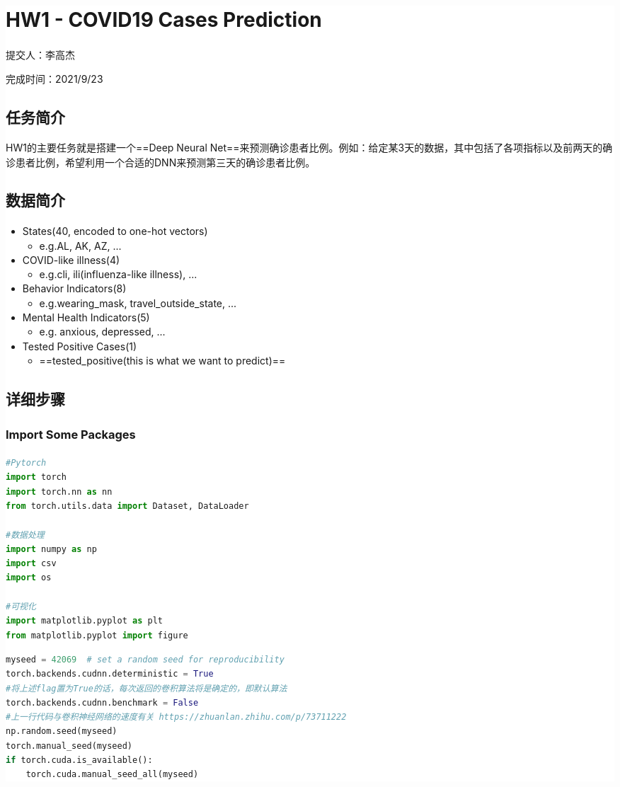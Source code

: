 # HW1 - COVID19 Cases Prediction

提交人：李高杰

完成时间：2021/9/23

## 任务简介

HW1的主要任务就是搭建一个==Deep Neural Net==来预测确诊患者比例。例如：给定某3天的数据，其中包括了各项指标以及前两天的确诊患者比例，希望利用一个合适的DNN来预测第三天的确诊患者比例。

## 数据简介

* States(40, encoded to one-hot vectors)
  * e.g.AL, AK, AZ, ...
* COVID-like illness(4)
  * e.g.cli, ili(influenza-like illness), ...
* Behavior Indicators(8)
  * e.g.wearing_mask, travel_outside_state, ...
* Mental Health Indicators(5)
  * e.g. anxious, depressed, ...
* Tested Positive Cases(1)
  * ==tested_positive(this is what we want to predict)==

## 详细步骤

### Import Some Packages

```python
#Pytorch
import torch
import torch.nn as nn
from torch.utils.data import Dataset, DataLoader

#数据处理
import numpy as np
import csv
import os

#可视化
import matplotlib.pyplot as plt
from matplotlib.pyplot import figure
```

```python
myseed = 42069  # set a random seed for reproducibility
torch.backends.cudnn.deterministic = True 
#将上述flag置为True的话，每次返回的卷积算法将是确定的，即默认算法
torch.backends.cudnn.benchmark = False 
#上一行代码与卷积神经网络的速度有关 https://zhuanlan.zhihu.com/p/73711222
np.random.seed(myseed)
torch.manual_seed(myseed)
if torch.cuda.is_available():
    torch.cuda.manual_seed_all(myseed)
```
